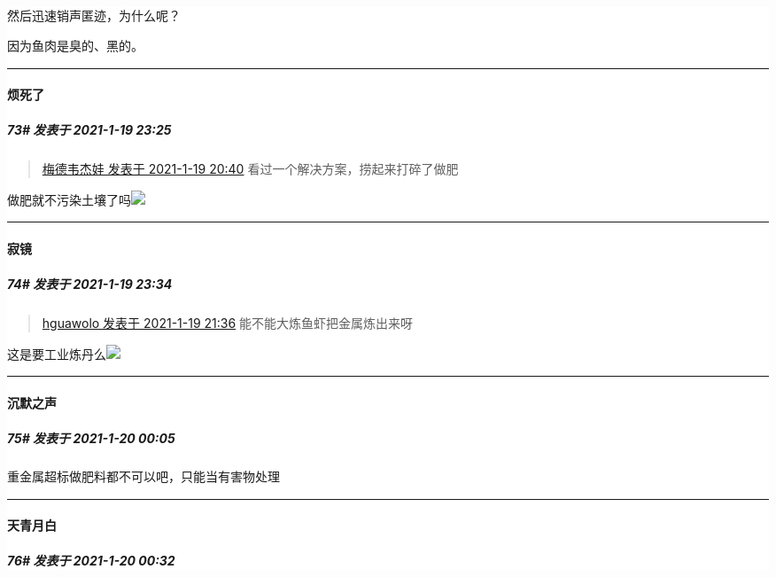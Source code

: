 然后迅速销声匿迹，为什么呢？

因为鱼肉是臭的、黑的。







*****

####  烦死了  
##### 73#       发表于 2021-1-19 23:25



<blockquote><a href="httphttps://bbs.saraba1st.com/2b/forum.php?mod=redirect&amp;goto=findpost&amp;pid=50086226&amp;ptid=1983637" target="_blank">梅德韦杰娃 发表于 2021-1-19 20:40</a>
看过一个解决方案，捞起来打碎了做肥</blockquote>
做肥就不污染土壤了吗<img src="https://static.saraba1st.com/image/smiley/face2017/068.png" referrerpolicy="no-referrer">







*****

####  寂镜  
##### 74#       发表于 2021-1-19 23:34



<blockquote><a href="httphttps://bbs.saraba1st.com/2b/forum.php?mod=redirect&amp;goto=findpost&amp;pid=50086672&amp;ptid=1983637" target="_blank">hguawolo 发表于 2021-1-19 21:36</a>
能不能大炼鱼虾把金属炼出来呀</blockquote>
这是要工业炼丹么<img src="https://static.saraba1st.com/image/smiley/face2017/068.png" referrerpolicy="no-referrer">







*****

####  沉默之声  
##### 75#       发表于 2021-1-20 00:05




重金属超标做肥料都不可以吧，只能当有害物处理







*****

####  天青月白  
##### 76#       发表于 2021-1-20 00:32
